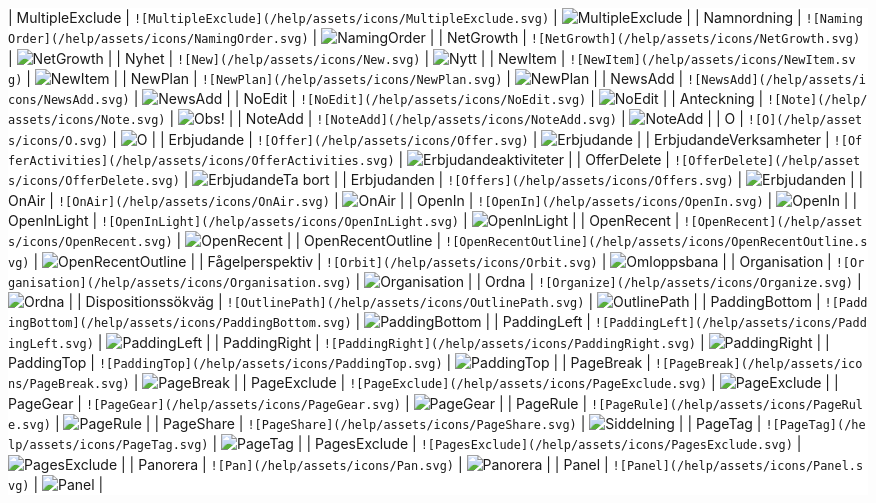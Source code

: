 | MultipleExclude | `![MultipleExclude](/help/assets/icons/MultipleExclude.svg)` | ![MultipleExclude](/help/assets/icons/MultipleExclude.svg) |
| Namnordning | `![NamingOrder](/help/assets/icons/NamingOrder.svg)` | ![NamingOrder](/help/assets/icons/NamingOrder.svg) |
| NetGrowth | `![NetGrowth](/help/assets/icons/NetGrowth.svg)` | ![NetGrowth](/help/assets/icons/NetGrowth.svg) |
| Nyhet | `![New](/help/assets/icons/New.svg)` | ![Nytt](/help/assets/icons/New.svg) |
| NewItem | `![NewItem](/help/assets/icons/NewItem.svg)` | ![NewItem](/help/assets/icons/NewItem.svg) |
| NewPlan | `![NewPlan](/help/assets/icons/NewPlan.svg)` | ![NewPlan](/help/assets/icons/NewPlan.svg) |
| NewsAdd | `![NewsAdd](/help/assets/icons/NewsAdd.svg)` | ![NewsAdd](/help/assets/icons/NewsAdd.svg) |
| NoEdit | `![NoEdit](/help/assets/icons/NoEdit.svg)` | ![NoEdit](/help/assets/icons/NoEdit.svg) |
| Anteckning | `![Note](/help/assets/icons/Note.svg)` | ![Obs!](/help/assets/icons/Note.svg) |
| NoteAdd | `![NoteAdd](/help/assets/icons/NoteAdd.svg)` | ![NoteAdd](/help/assets/icons/NoteAdd.svg) |
| O | `![O](/help/assets/icons/O.svg)` | ![O](/help/assets/icons/O.svg) |
| Erbjudande | `![Offer](/help/assets/icons/Offer.svg)` | ![Erbjudande](/help/assets/icons/Offer.svg) |
| ErbjudandeVerksamheter | `![OfferActivities](/help/assets/icons/OfferActivities.svg)` | ![Erbjudandeaktiviteter](/help/assets/icons/OfferActivities.svg) |
| OfferDelete | `![OfferDelete](/help/assets/icons/OfferDelete.svg)` | ![ErbjudandeTa bort](/help/assets/icons/OfferDelete.svg) |
| Erbjudanden | `![Offers](/help/assets/icons/Offers.svg)` | ![Erbjudanden](/help/assets/icons/Offers.svg) |
| OnAir | `![OnAir](/help/assets/icons/OnAir.svg)` | ![OnAir](/help/assets/icons/OnAir.svg) |
| OpenIn | `![OpenIn](/help/assets/icons/OpenIn.svg)` | ![OpenIn](/help/assets/icons/OpenIn.svg) |
| OpenInLight | `![OpenInLight](/help/assets/icons/OpenInLight.svg)` | ![OpenInLight](/help/assets/icons/OpenInLight.svg) |
| OpenRecent | `![OpenRecent](/help/assets/icons/OpenRecent.svg)` | ![OpenRecent](/help/assets/icons/OpenRecent.svg) |
| OpenRecentOutline | `![OpenRecentOutline](/help/assets/icons/OpenRecentOutline.svg)` | ![OpenRecentOutline](/help/assets/icons/OpenRecentOutline.svg) |
| Fågelperspektiv | `![Orbit](/help/assets/icons/Orbit.svg)` | ![Omloppsbana](/help/assets/icons/Orbit.svg) |
| Organisation | `![Organisation](/help/assets/icons/Organisation.svg)` | ![Organisation](/help/assets/icons/Organisation.svg) |
| Ordna | `![Organize](/help/assets/icons/Organize.svg)` | ![Ordna](/help/assets/icons/Organize.svg) |
| Dispositionssökväg | `![OutlinePath](/help/assets/icons/OutlinePath.svg)` | ![OutlinePath](/help/assets/icons/OutlinePath.svg) |
| PaddingBottom | `![PaddingBottom](/help/assets/icons/PaddingBottom.svg)` | ![PaddingBottom](/help/assets/icons/PaddingBottom.svg) |
| PaddingLeft | `![PaddingLeft](/help/assets/icons/PaddingLeft.svg)` | ![PaddingLeft](/help/assets/icons/PaddingLeft.svg) |
| PaddingRight | `![PaddingRight](/help/assets/icons/PaddingRight.svg)` | ![PaddingRight](/help/assets/icons/PaddingRight.svg) |
| PaddingTop | `![PaddingTop](/help/assets/icons/PaddingTop.svg)` | ![PaddingTop](/help/assets/icons/PaddingTop.svg) |
| PageBreak | `![PageBreak](/help/assets/icons/PageBreak.svg)` | ![PageBreak](/help/assets/icons/PageBreak.svg) |
| PageExclude | `![PageExclude](/help/assets/icons/PageExclude.svg)` | ![PageExclude](/help/assets/icons/PageExclude.svg) |
| PageGear | `![PageGear](/help/assets/icons/PageGear.svg)` | ![PageGear](/help/assets/icons/PageGear.svg) |
| PageRule | `![PageRule](/help/assets/icons/PageRule.svg)` | ![PageRule](/help/assets/icons/PageRule.svg) |
| PageShare | `![PageShare](/help/assets/icons/PageShare.svg)` | ![Siddelning](/help/assets/icons/PageShare.svg) |
| PageTag | `![PageTag](/help/assets/icons/PageTag.svg)` | ![PageTag](/help/assets/icons/PageTag.svg) |
| PagesExclude | `![PagesExclude](/help/assets/icons/PagesExclude.svg)` | ![PagesExclude](/help/assets/icons/PagesExclude.svg) |
| Panorera | `![Pan](/help/assets/icons/Pan.svg)` | ![Panorera](/help/assets/icons/Pan.svg) |
| Panel | `![Panel](/help/assets/icons/Panel.svg)` | ![Panel](/help/assets/icons/Panel.svg) |
